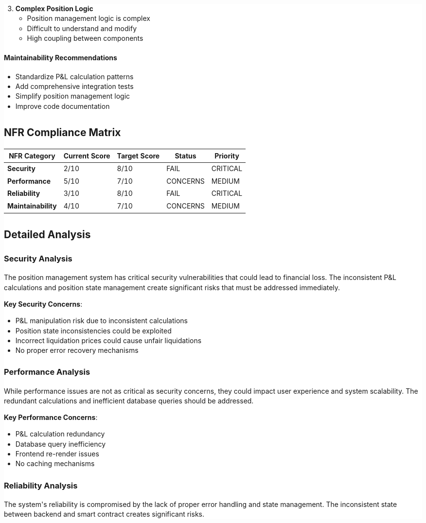 3. **Complex Position Logic**
   - Position management logic is complex
   - Difficult to understand and modify
   - High coupling between components

#### Maintainability Recommendations
- Standardize P&L calculation patterns
- Add comprehensive integration tests
- Simplify position management logic
- Improve code documentation

## NFR Compliance Matrix

| NFR Category | Current Score | Target Score | Status | Priority |
|--------------|--------------|-------------|--------|----------|
| **Security** | 2/10 | 8/10 | FAIL | CRITICAL |
| **Performance** | 5/10 | 7/10 | CONCERNS | MEDIUM |
| **Reliability** | 3/10 | 8/10 | FAIL | CRITICAL |
| **Maintainability** | 4/10 | 7/10 | CONCERNS | MEDIUM |

## Detailed Analysis

### Security Analysis
The position management system has critical security vulnerabilities that could lead to financial loss. The inconsistent P&L calculations and position state management create significant risks that must be addressed immediately.

**Key Security Concerns**:
- P&L manipulation risk due to inconsistent calculations
- Position state inconsistencies could be exploited
- Incorrect liquidation prices could cause unfair liquidations
- No proper error recovery mechanisms

### Performance Analysis
While performance issues are not as critical as security concerns, they could impact user experience and system scalability. The redundant calculations and inefficient database queries should be addressed.

**Key Performance Concerns**:
- P&L calculation redundancy
- Database query inefficiency
- Frontend re-render issues
- No caching mechanisms

### Reliability Analysis
The system's reliability is compromised by the lack of proper error handling and state management. The inconsistent state between backend and smart contract creates significant risks.
